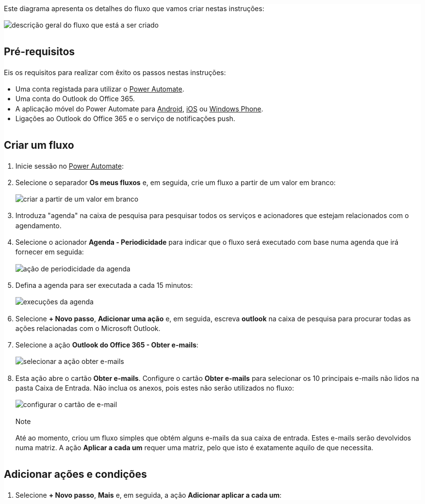 Este diagrama apresenta os detalhes do fluxo que vamos criar nestas instruções:

![descrição geral do fluxo que está a ser criado](./media/apply-to-each/foreach-flow-visio.png)

## <a name="prerequisites"></a>Pré-requisitos
Eis os requisitos para realizar com êxito os passos nestas instruções:

* Uma conta registada para utilizar o [Power Automate](https://flow.microsoft.com).
* Uma conta do Outlook do Office 365.
* A aplicação móvel do Power Automate para [Android](https://aka.ms/flowmobiledocsandroid), [iOS](https://aka.ms/flowmobiledocsios) ou [Windows Phone](https://aka.ms/flowmobilewindows).
* Ligações ao Outlook do Office 365 e o serviço de notificações push.

## <a name="create-a-flow"></a>Criar um fluxo
1. Inicie sessão no [Power Automate](https://flow.microsoft.com):
2. Selecione o separador **Os meus fluxos** e, em seguida, crie um fluxo a partir de um valor em branco:
   
    ![criar a partir de um valor em branco](./media/apply-to-each/foreach-1.png)
3. Introduza "agenda" na caixa de pesquisa para pesquisar todos os serviços e acionadores que estejam relacionados com o agendamento.
4. Selecione o acionador **Agenda - Periodicidade** para indicar que o fluxo será executado com base numa agenda que irá fornecer em seguida:
   
    ![ação de periodicidade da agenda](./media/apply-to-each/foreach-2.png)
5. Defina a agenda para ser executada a cada 15 minutos:
   
    ![execuções da agenda](./media/apply-to-each/foreach-3.png)
6. Selecione **+ Novo passo**, **Adicionar uma ação** e, em seguida, escreva **outlook** na caixa de pesquisa para procurar todas as ações relacionadas com o Microsoft Outlook.
7. Selecione a ação **Outlook do Office 365 - Obter e-mails**:
   
    ![selecionar a ação obter e-mails](./media/apply-to-each/foreach-4.png)
8. Esta ação abre o cartão **Obter e-mails**. Configure o cartão **Obter e-mails** para selecionar os 10 principais e-mails não lidos na pasta Caixa de Entrada. Não inclua os anexos, pois estes não serão utilizados no fluxo:
   
    ![configurar o cartão de e-mail](./media/apply-to-each/foreach-5.png)
   
   > [!NOTE]
   > Até ao momento, criou um fluxo simples que obtém alguns e-mails da sua caixa de entrada. Estes e-mails serão devolvidos numa matriz. A ação **Aplicar a cada um** requer uma matriz, pelo que isto é exatamente aquilo de que necessita.
   > 
   > 

## <a name="add-actions-and-conditions"></a>Adicionar ações e condições
1. Selecione **+ Novo passo**, **Mais** e, em seguida, a ação **Adicionar aplicar a cada um**:
   